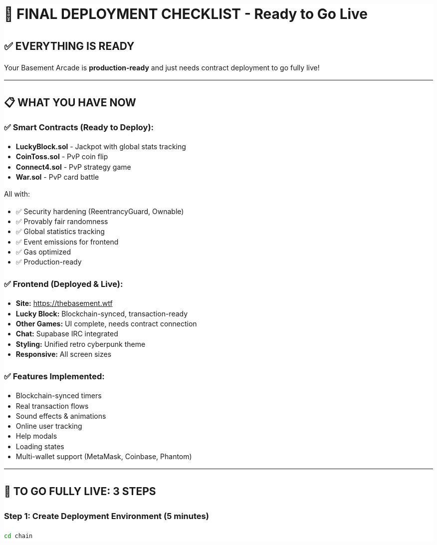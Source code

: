 # 🚀 FINAL DEPLOYMENT CHECKLIST - Ready to Go Live

## ✅ **EVERYTHING IS READY**

Your Basement Arcade is **production-ready** and just needs contract deployment to go fully live!

---

## 📋 **WHAT YOU HAVE NOW**

### **✅ Smart Contracts (Ready to Deploy):**
- **LuckyBlock.sol** - Jackpot with global stats tracking
- **CoinToss.sol** - PvP coin flip
- **Connect4.sol** - PvP strategy game
- **War.sol** - PvP card battle

All with:
- ✅ Security hardening (ReentrancyGuard, Ownable)
- ✅ Provably fair randomness
- ✅ Global statistics tracking
- ✅ Event emissions for frontend
- ✅ Gas optimized
- ✅ Production-ready

### **✅ Frontend (Deployed & Live):**
- **Site:** https://thebasement.wtf
- **Lucky Block:** Blockchain-synced, transaction-ready
- **Other Games:** UI complete, needs contract connection
- **Chat:** Supabase IRC integrated
- **Styling:** Unified retro cyberpunk theme
- **Responsive:** All screen sizes

### **✅ Features Implemented:**
- Blockchain-synced timers
- Real transaction flows
- Sound effects & animations
- Online user tracking
- Help modals
- Loading states
- Multi-wallet support (MetaMask, Coinbase, Phantom)

---

## 🎯 **TO GO FULLY LIVE: 3 STEPS**

### **Step 1: Create Deployment Environment (5 minutes)**

```bash
cd chain
```
